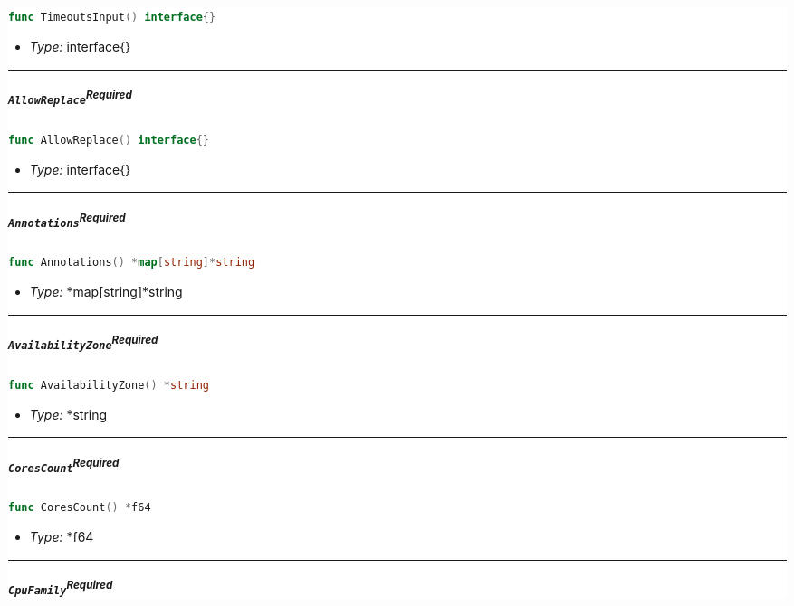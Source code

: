 ```go
func TimeoutsInput() interface{}
```

- *Type:* interface{}

---

##### `AllowReplace`<sup>Required</sup> <a name="AllowReplace" id="@cdktf/provider-ionoscloud.k8SNodePool.K8SNodePool.property.allowReplace"></a>

```go
func AllowReplace() interface{}
```

- *Type:* interface{}

---

##### `Annotations`<sup>Required</sup> <a name="Annotations" id="@cdktf/provider-ionoscloud.k8SNodePool.K8SNodePool.property.annotations"></a>

```go
func Annotations() *map[string]*string
```

- *Type:* *map[string]*string

---

##### `AvailabilityZone`<sup>Required</sup> <a name="AvailabilityZone" id="@cdktf/provider-ionoscloud.k8SNodePool.K8SNodePool.property.availabilityZone"></a>

```go
func AvailabilityZone() *string
```

- *Type:* *string

---

##### `CoresCount`<sup>Required</sup> <a name="CoresCount" id="@cdktf/provider-ionoscloud.k8SNodePool.K8SNodePool.property.coresCount"></a>

```go
func CoresCount() *f64
```

- *Type:* *f64

---

##### `CpuFamily`<sup>Required</sup> <a name="CpuFamily" id="@cdktf/provider-ionoscloud.k8SNodePool.K8SNodePool.property.cpuFamily"></a>
